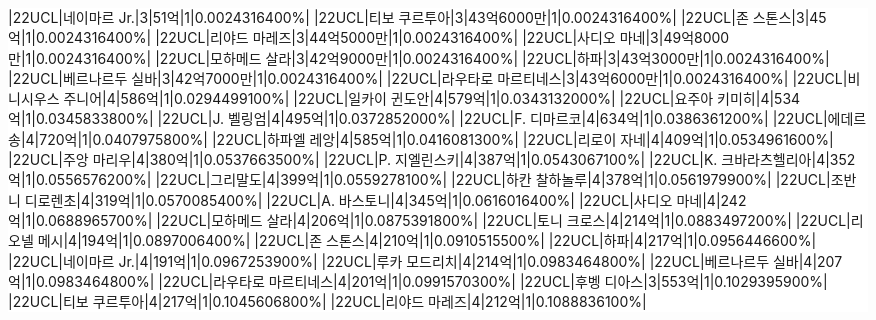 |22UCL|네이마르 Jr.|3|51억|1|0.0024316400%|
|22UCL|티보 쿠르투아|3|43억6000만|1|0.0024316400%|
|22UCL|존 스톤스|3|45억|1|0.0024316400%|
|22UCL|리야드 마레즈|3|44억5000만|1|0.0024316400%|
|22UCL|사디오 마네|3|49억8000만|1|0.0024316400%|
|22UCL|모하메드 살라|3|42억9000만|1|0.0024316400%|
|22UCL|하파|3|43억3000만|1|0.0024316400%|
|22UCL|베르나르두 실바|3|42억7000만|1|0.0024316400%|
|22UCL|라우타로 마르티네스|3|43억6000만|1|0.0024316400%|
|22UCL|비니시우스 주니어|4|586억|1|0.0294499100%|
|22UCL|일카이 귄도안|4|579억|1|0.0343132000%|
|22UCL|요주아 키미히|4|534억|1|0.0345833800%|
|22UCL|J. 벨링엄|4|495억|1|0.0372852000%|
|22UCL|F. 디마르코|4|634억|1|0.0386361200%|
|22UCL|에데르송|4|720억|1|0.0407975800%|
|22UCL|하파엘 레앙|4|585억|1|0.0416081300%|
|22UCL|리로이 자네|4|409억|1|0.0534961600%|
|22UCL|주앙 마리우|4|380억|1|0.0537663500%|
|22UCL|P. 지엘린스키|4|387억|1|0.0543067100%|
|22UCL|K. 크바라츠헬리아|4|352억|1|0.0556576200%|
|22UCL|그리말도|4|399억|1|0.0559278100%|
|22UCL|하칸 찰하놀루|4|378억|1|0.0561979900%|
|22UCL|조반니 디로렌초|4|319억|1|0.0570085400%|
|22UCL|A. 바스토니|4|345억|1|0.0616016400%|
|22UCL|사디오 마네|4|242억|1|0.0688965700%|
|22UCL|모하메드 살라|4|206억|1|0.0875391800%|
|22UCL|토니 크로스|4|214억|1|0.0883497200%|
|22UCL|리오넬 메시|4|194억|1|0.0897006400%|
|22UCL|존 스톤스|4|210억|1|0.0910515500%|
|22UCL|하파|4|217억|1|0.0956446600%|
|22UCL|네이마르 Jr.|4|191억|1|0.0967253900%|
|22UCL|루카 모드리치|4|214억|1|0.0983464800%|
|22UCL|베르나르두 실바|4|207억|1|0.0983464800%|
|22UCL|라우타로 마르티네스|4|201억|1|0.0991570300%|
|22UCL|후벵 디아스|3|553억|1|0.1029395900%|
|22UCL|티보 쿠르투아|4|217억|1|0.1045606800%|
|22UCL|리야드 마레즈|4|212억|1|0.1088836100%|